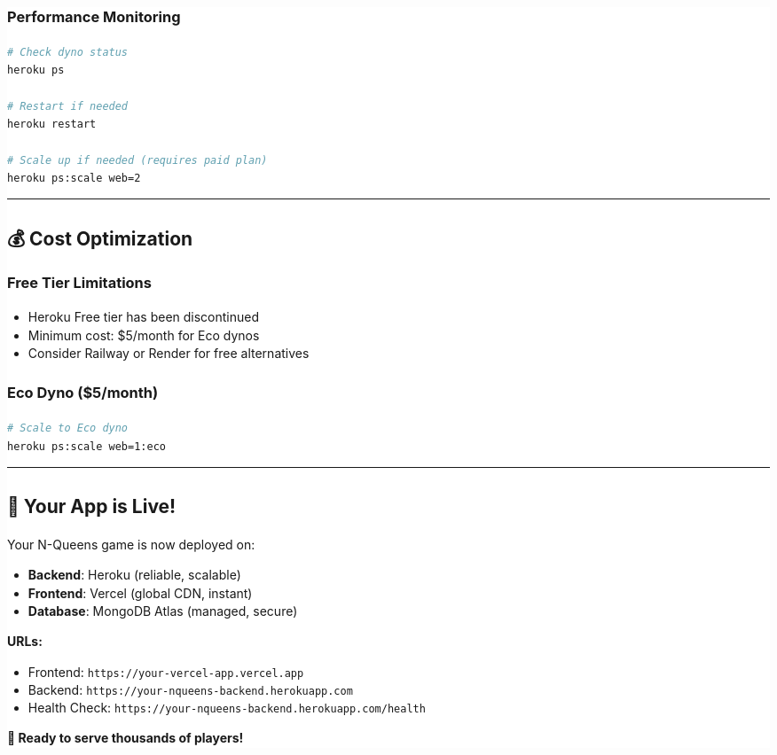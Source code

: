 ### Performance Monitoring
```bash
# Check dyno status
heroku ps

# Restart if needed
heroku restart

# Scale up if needed (requires paid plan)
heroku ps:scale web=2
```

---

## 💰 Cost Optimization

### Free Tier Limitations
- Heroku Free tier has been discontinued
- Minimum cost: $5/month for Eco dynos
- Consider Railway or Render for free alternatives

### Eco Dyno ($5/month)
```bash
# Scale to Eco dyno
heroku ps:scale web=1:eco
```

---

## 🎉 Your App is Live!

Your N-Queens game is now deployed on:
- **Backend**: Heroku (reliable, scalable)
- **Frontend**: Vercel (global CDN, instant)
- **Database**: MongoDB Atlas (managed, secure)

**URLs:**
- Frontend: `https://your-vercel-app.vercel.app`
- Backend: `https://your-nqueens-backend.herokuapp.com`
- Health Check: `https://your-nqueens-backend.herokuapp.com/health`

**🚀 Ready to serve thousands of players!**